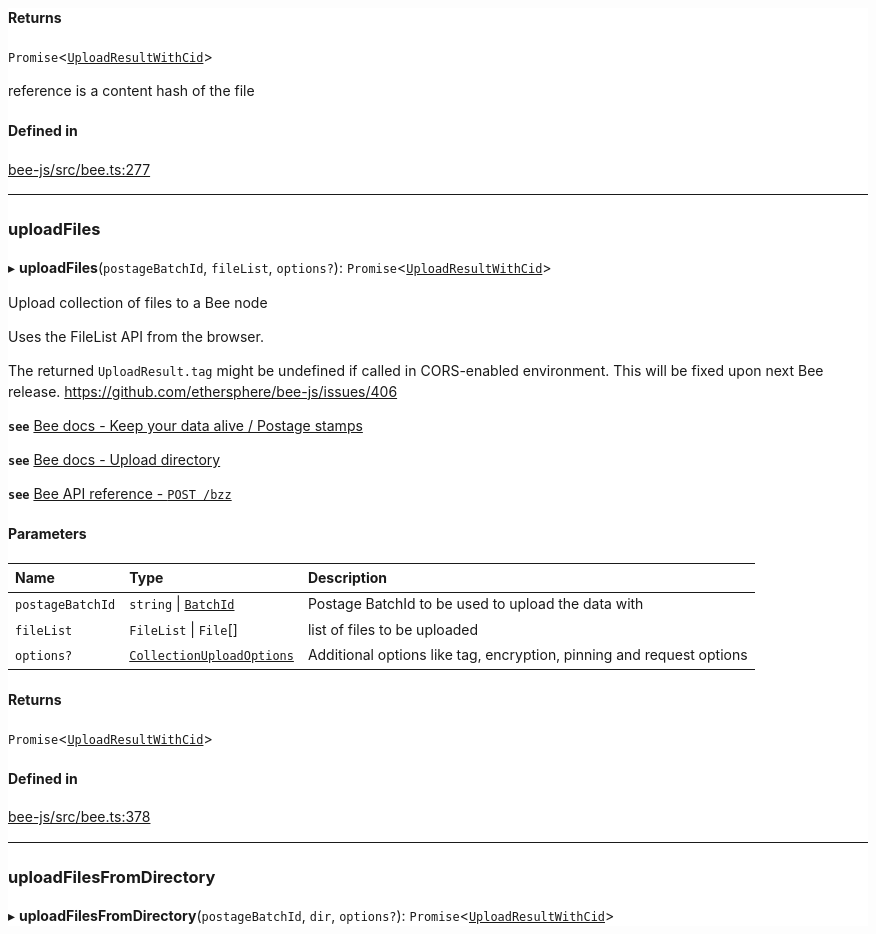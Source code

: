 #### Returns

`Promise`<[`UploadResultWithCid`](../interfaces/UploadResultWithCid.md)\>

reference is a content hash of the file

#### Defined in

[bee-js/src/bee.ts:277](https://github.com/ethersphere/bee-js/blob/2c8b9d1/src/bee.ts#L277)

___

### uploadFiles

▸ **uploadFiles**(`postageBatchId`, `fileList`, `options?`): `Promise`<[`UploadResultWithCid`](../interfaces/UploadResultWithCid.md)\>

Upload collection of files to a Bee node

Uses the FileList API from the browser.

The returned `UploadResult.tag` might be undefined if called in CORS-enabled environment.
This will be fixed upon next Bee release. https://github.com/ethersphere/bee-js/issues/406

**`see`** [Bee docs - Keep your data alive / Postage stamps](https://docs.ethswarm.org/docs/access-the-swarm/keep-your-data-alive)

**`see`** [Bee docs - Upload directory](https://docs.ethswarm.org/docs/access-the-swarm/upload-a-directory/)

**`see`** [Bee API reference - `POST /bzz`](https://docs.ethswarm.org/api/#tag/Collection/paths/~1bzz/post)

#### Parameters

| Name | Type | Description |
| :------ | :------ | :------ |
| `postageBatchId` | `string` \| [`BatchId`](../types/BatchId.md) | Postage BatchId to be used to upload the data with |
| `fileList` | `FileList` \| `File`[] | list of files to be uploaded |
| `options?` | [`CollectionUploadOptions`](../interfaces/CollectionUploadOptions.md) | Additional options like tag, encryption, pinning and request options |

#### Returns

`Promise`<[`UploadResultWithCid`](../interfaces/UploadResultWithCid.md)\>

#### Defined in

[bee-js/src/bee.ts:378](https://github.com/ethersphere/bee-js/blob/2c8b9d1/src/bee.ts#L378)

___

### uploadFilesFromDirectory

▸ **uploadFilesFromDirectory**(`postageBatchId`, `dir`, `options?`): `Promise`<[`UploadResultWithCid`](../interfaces/UploadResultWithCid.md)\>
